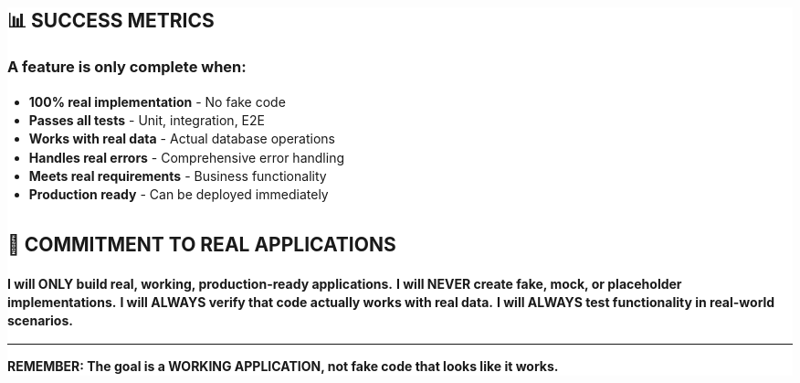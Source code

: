 ## 📊 SUCCESS METRICS

### A feature is only complete when:
- **100% real implementation** - No fake code
- **Passes all tests** - Unit, integration, E2E
- **Works with real data** - Actual database operations
- **Handles real errors** - Comprehensive error handling
- **Meets real requirements** - Business functionality
- **Production ready** - Can be deployed immediately

## 🎯 COMMITMENT TO REAL APPLICATIONS

**I will ONLY build real, working, production-ready applications.**
**I will NEVER create fake, mock, or placeholder implementations.**
**I will ALWAYS verify that code actually works with real data.**
**I will ALWAYS test functionality in real-world scenarios.**

---

**REMEMBER: The goal is a WORKING APPLICATION, not fake code that looks like it works.**